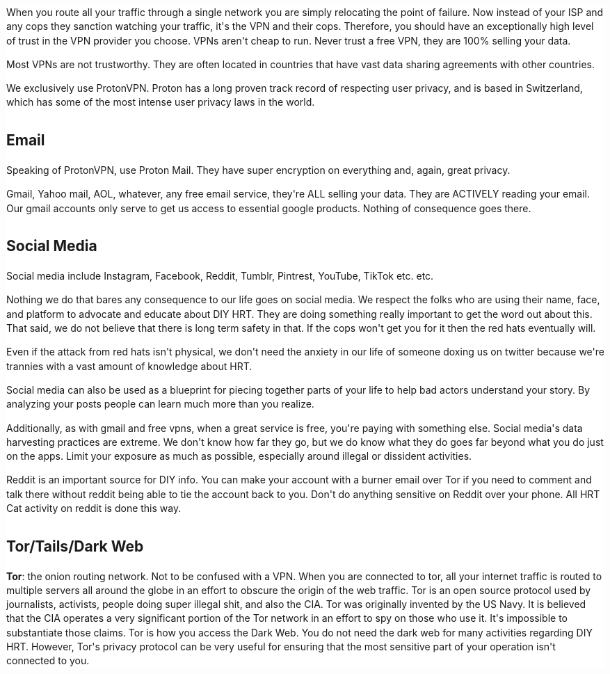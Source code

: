 When you route all your traffic through a single network you are simply relocating the point of failure. Now instead of your ISP and any cops they sanction watching your traffic, it's the VPN and their cops. Therefore, you should have an exceptionally high level of trust in the VPN provider you choose. VPNs aren't cheap to run. Never trust a free VPN, they are 100% selling your data. 

Most VPNs are not trustworthy. They are often located in countries that have vast data sharing agreements with other countries. 

We exclusively use ProtonVPN. Proton has a long proven track record of respecting user privacy, and is based in Switzerland, which has some of the most intense user privacy laws in the world. 

## Email

Speaking of ProtonVPN, use Proton Mail. They have super encryption on everything and, again, great privacy. 

Gmail, Yahoo mail, AOL, whatever, any free email service, they're ALL selling your data. They are ACTIVELY reading your email. Our gmail accounts only serve to get us access to essential google products. Nothing of consequence goes there. 

## Social Media

Social media include Instagram, Facebook, Reddit, Tumblr, Pintrest, YouTube, TikTok etc. etc.

Nothing we do that bares any consequence to our life goes on social media. We respect the folks who are using their name, face, and platform to advocate and educate about DIY HRT. They are doing something really important to get the word out about this. That said, we do not believe that there is long term safety in that. If the cops won't get you for it then the red hats eventually will. 

Even if the attack from red hats isn't physical, we don't need the anxiety in our life of someone doxing us on twitter because we're trannies with a vast amount of knowledge about HRT. 

Social media can also be used as a blueprint for piecing together parts of your life to help bad actors understand your story. By analyzing your posts people can learn much more than you realize. 

Additionally, as with gmail and free vpns, when a great service is free, you're paying with something else. Social media's data harvesting practices are extreme. We don't know how far they go, but we do know what they do goes far beyond what you do just on the apps. Limit your exposure as much as possible, especially around illegal or dissident activities. 

Reddit is an important source for DIY info. You can make your account with a burner email over Tor if you need to comment and talk there without reddit being able to tie the account back to you. Don't do anything sensitive on Reddit over your phone. All HRT Cat activity on reddit is done this way. 

## Tor/Tails/Dark Web

**Tor**: the onion routing network. Not to be confused with a VPN. When you are connected to tor, all your internet traffic is routed to multiple servers all around the globe in an effort to obscure the origin of the web traffic. Tor is an open source protocol used by journalists, activists, people doing super illegal shit, and also the CIA. Tor was originally invented by the US Navy. It is believed that the CIA operates a very significant portion of the Tor network in an effort to spy on those who use it. It's impossible to substantiate those claims. Tor is how you access the Dark Web. You do not need the dark web for many activities regarding DIY HRT. However, Tor's privacy protocol can be very useful for ensuring that the most sensitive part of your operation isn't connected to you. 
